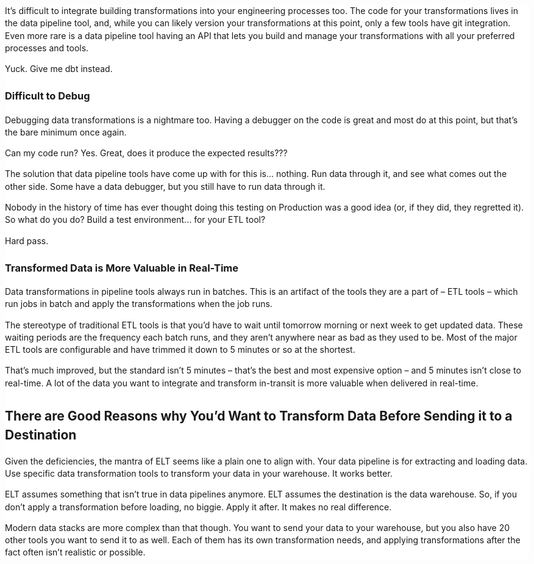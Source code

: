 It’s difficult to integrate building transformations into your engineering processes too. The code for your transformations lives in the data pipeline tool, and, while you can likely version your transformations at this point, only a few tools have git integration. Even more rare is a data pipeline tool having an API that lets you build and manage your transformations with all your preferred processes and tools.

Yuck. Give me dbt instead.


### Difficult to Debug

Debugging data transformations is a nightmare too. Having a debugger on the code is great and most do at this point, but that’s the bare minimum once again.

Can my code run? Yes. Great, does it produce the expected results???

The solution that data pipeline tools have come up with for this is... nothing. Run data through it, and see what comes out the other side. Some have a data debugger, but you still have to run data through it.

Nobody in the history of time has ever thought doing this testing on Production was a good idea (or, if they did, they regretted it). So what do you do? Build a test environment... for your ETL tool?

Hard pass.


### Transformed Data is More Valuable in Real-Time

Data transformations in pipeline tools always run in batches. This is an artifact of the tools they are a part of – ETL tools – which run jobs in batch and apply the transformations when the job runs.

The stereotype of traditional ETL tools is that you’d have to wait until tomorrow morning or next week to get updated data. These waiting periods are the frequency each batch runs, and they aren’t anywhere near as bad as they used to be. Most of the major ETL tools are configurable and have trimmed it down to 5 minutes or so at the shortest.

That’s much improved, but the standard isn’t 5 minutes – that’s the best and most expensive option – and 5 minutes isn’t close to real-time. A lot of the data you want to integrate and transform in-transit is more valuable when delivered in real-time.


## There are Good Reasons why You’d Want to Transform Data Before Sending it to a Destination

Given the deficiencies, the mantra of ELT seems like a plain one to align with. Your data pipeline is for extracting and loading data. Use specific data transformation tools to transform your data in your warehouse. It works better.

ELT assumes something that isn’t true in data pipelines anymore. ELT assumes the destination is the data warehouse. So, if you don’t apply a transformation before loading, no biggie. Apply it after. It makes no real difference.

Modern data stacks are more complex than that though. You want to send your data to your warehouse, but you also have 20 other tools you want to send it to as well. Each of them has its own transformation needs, and applying transformations after the fact often isn’t realistic or possible.
